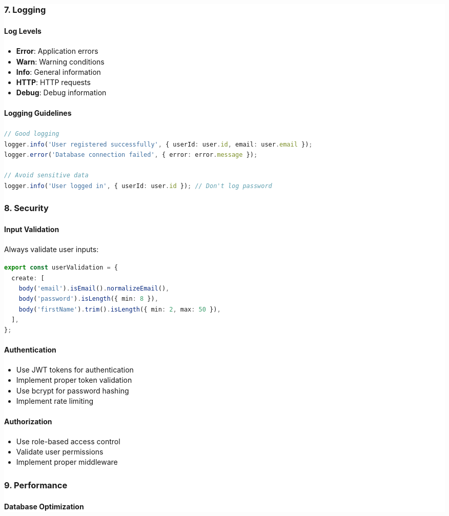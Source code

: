 ### 7. Logging

#### Log Levels

- **Error**: Application errors
- **Warn**: Warning conditions
- **Info**: General information
- **HTTP**: HTTP requests
- **Debug**: Debug information

#### Logging Guidelines

```typescript
// Good logging
logger.info('User registered successfully', { userId: user.id, email: user.email });
logger.error('Database connection failed', { error: error.message });

// Avoid sensitive data
logger.info('User logged in', { userId: user.id }); // Don't log password
```

### 8. Security

#### Input Validation

Always validate user inputs:

```typescript
export const userValidation = {
  create: [
    body('email').isEmail().normalizeEmail(),
    body('password').isLength({ min: 8 }),
    body('firstName').trim().isLength({ min: 2, max: 50 }),
  ],
};
```

#### Authentication

- Use JWT tokens for authentication
- Implement proper token validation
- Use bcrypt for password hashing
- Implement rate limiting

#### Authorization

- Use role-based access control
- Validate user permissions
- Implement proper middleware

### 9. Performance

#### Database Optimization
